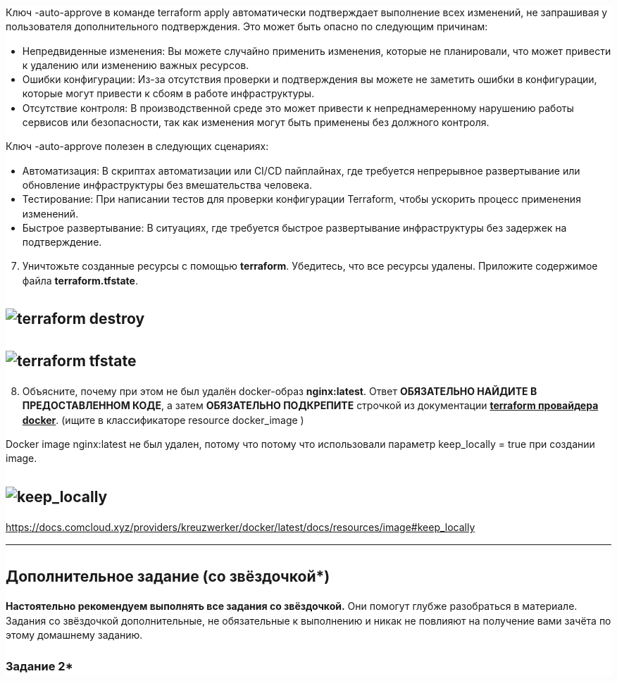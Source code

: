 Ключ -auto-approve в команде terraform apply автоматически подтверждает выполнение всех изменений, не запрашивая у пользователя дополнительного подтверждения. Это может быть опасно по следующим причинам:

- Непредвиденные изменения: Вы можете случайно применить изменения, которые не планировали, что может привести к удалению или изменению важных ресурсов.
- Ошибки конфигурации: Из-за отсутствия проверки и подтверждения вы можете не заметить ошибки в конфигурации, которые могут привести к сбоям в работе инфраструктуры.
- Отсутствие контроля: В производственной среде это может привести к непреднамеренному нарушению работы сервисов или безопасности, так как изменения могут быть применены без должного контроля.

Ключ -auto-approve полезен в следующих сценариях:

- Автоматизация: В скриптах автоматизации или CI/CD пайплайнах, где требуется непрерывное развертывание или обновление инфраструктуры без вмешательства человека.
- Тестирование: При написании тестов для проверки конфигурации Terraform, чтобы ускорить процесс применения изменений.
- Быстрое развертывание: В ситуациях, где требуется быстрое развертывание инфраструктуры без задержек на подтверждение.



7. Уничтожьте созданные ресурсы с помощью **terraform**. Убедитесь, что все ресурсы удалены. Приложите содержимое файла **terraform.tfstate**. 

![terraform destroy](https://github.com/user-attachments/assets/cc0e0264-6e76-4107-b34d-1f748cb324a3)
---

![terraform tfstate](https://github.com/user-attachments/assets/f8e451cc-2a03-490c-a0cd-541d53278482)
---


8. Объясните, почему при этом не был удалён docker-образ **nginx:latest**. Ответ **ОБЯЗАТЕЛЬНО НАЙДИТЕ В ПРЕДОСТАВЛЕННОМ КОДЕ**, а затем **ОБЯЗАТЕЛЬНО ПОДКРЕПИТЕ** строчкой из документации [**terraform провайдера docker**](https://docs.comcloud.xyz/providers/kreuzwerker/docker/latest/docs).  (ищите в классификаторе resource docker_image )

Docker image nginx:latest не был удален, потому что потому что использовали параметр keep_locally = true при создании image.

![keep_locally](https://github.com/user-attachments/assets/7029fcba-4de0-48c4-9140-2405420a2738)
---

https://docs.comcloud.xyz/providers/kreuzwerker/docker/latest/docs/resources/image#keep_locally

------

## Дополнительное задание (со звёздочкой*)

**Настоятельно рекомендуем выполнять все задания со звёздочкой.** Они помогут глубже разобраться в материале.   
Задания со звёздочкой дополнительные, не обязательные к выполнению и никак не повлияют на получение вами зачёта по этому домашнему заданию. 

### Задание 2*
